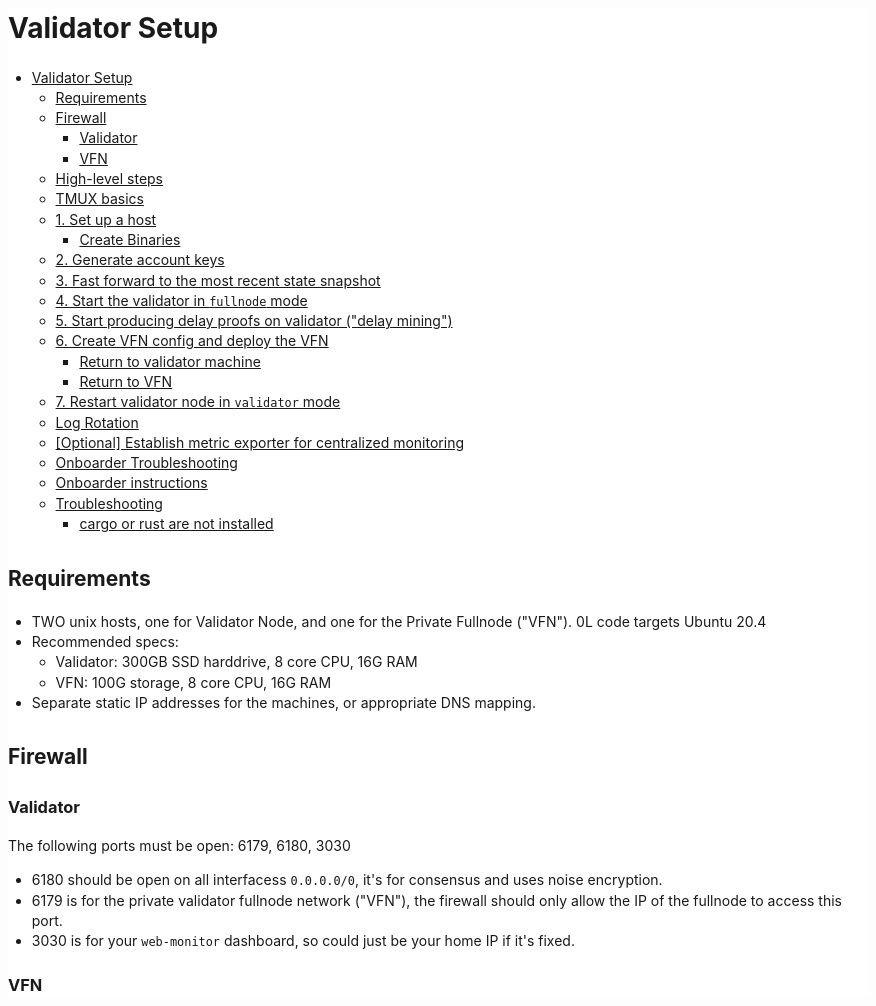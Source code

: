# Validator Setup

- [Validator Setup](#validator-setup)
  - [Requirements](#requirements)
  - [Firewall](#firewall)
    - [Validator](#validator)
    - [VFN](#vfn)
  - [High-level steps](#high-level-steps)
  - [TMUX basics](#tmux-basics)
  - [1. Set up a host](#1-set-up-a-host)
    - [Create Binaries](#create-binaries)
  - [2. Generate account keys](#2-generate-account-keys)
  - [3. Fast forward to the most recent state snapshot](#3-fast-forward-to-the-most-recent-state-snapshot)
  - [4. Start the validator in `fullnode` mode](#4-start-the-validator-in-fullnode-mode)
  - [5. Start producing delay proofs on validator ("delay mining")](#5-start-producing-delay-proofs-on-validator-delay-mining)
  - [6. Create VFN config and deploy the VFN](#6-create-vfn-config-and-deploy-the-vfn)
    - [Return to validator machine](#return-to-validator-machine)
    - [Return to VFN](#return-to-vfn)
  - [7. Restart validator node in `validator` mode](#7-restart-validator-node-in-validator-mode)
  - [Log Rotation](#log-rotation)
  - [[Optional] Establish metric exporter for centralized monitoring](#optional-establish-metric-exporter-for-centralized-monitoring)
  - [Onboarder Troubleshooting](#onboarder-troubleshooting)
  - [Onboarder instructions](#onboarder-instructions)
  - [Troubleshooting](#troubleshooting)
    - [cargo or rust are not installed](#cargo-or-rust-are-not-installed)

## Requirements

- TWO unix hosts, one for Validator Node, and one for the Private Fullnode ("VFN").
0L code targets Ubuntu 20.4
- Recommended specs:
  - Validator: 300GB SSD harddrive, 8 core CPU, 16G RAM
  - VFN: 100G storage, 8 core CPU, 16G RAM
- Separate static IP addresses for the machines, or appropriate DNS mapping.

## Firewall

### Validator

The following ports must be open: 6179, 6180, 3030

- 6180 should be open on all interfacess `0.0.0.0/0`, it's for consensus and uses noise encryption.
- 6179 is for the private validator fullnode network ("VFN"), the firewall should only allow the IP of the fullnode to access this port.
- 3030 is for your `web-monitor` dashboard, so could just be your home IP if it's fixed.

### VFN
